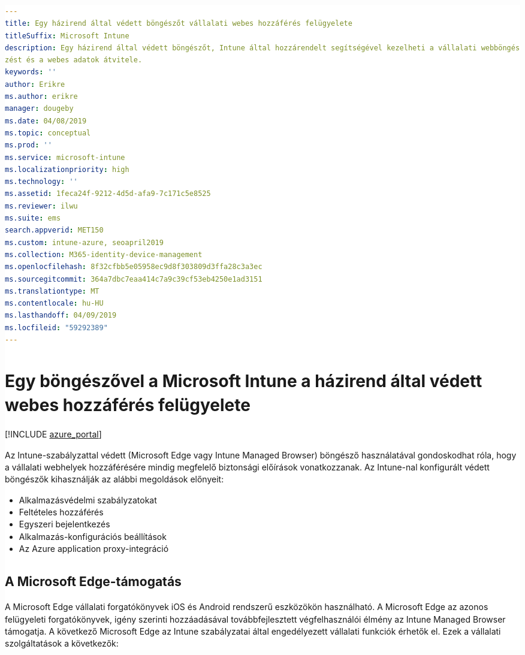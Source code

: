 ```yaml
---
title: Egy házirend által védett böngészőt vállalati webes hozzáférés felügyelete
titleSuffix: Microsoft Intune
description: Egy házirend által védett böngészőt, Intune által hozzárendelt segítségével kezelheti a vállalati webböngészést és a webes adatok átvitele.
keywords: ''
author: Erikre
ms.author: erikre
manager: dougeby
ms.date: 04/08/2019
ms.topic: conceptual
ms.prod: ''
ms.service: microsoft-intune
ms.localizationpriority: high
ms.technology: ''
ms.assetid: 1feca24f-9212-4d5d-afa9-7c171c5e8525
ms.reviewer: ilwu
ms.suite: ems
search.appverid: MET150
ms.custom: intune-azure, seoapril2019
ms.collection: M365-identity-device-management
ms.openlocfilehash: 8f32cfbb5e05958ec9d8f303809d3ffa28c3a3ec
ms.sourcegitcommit: 364a7dbc7eaa414c7a9c39cf53eb4250e1ad3151
ms.translationtype: MT
ms.contentlocale: hu-HU
ms.lasthandoff: 04/09/2019
ms.locfileid: "59292389"
---
```

# <a name="manage-web-access-using-a-microsoft-intune-policy-protected-browser"></a>Egy böngészővel a Microsoft Intune a házirend által védett webes hozzáférés felügyelete

[!INCLUDE [azure_portal](./includes/azure_portal.md)]

Az Intune-szabályzattal védett (Microsoft Edge vagy Intune Managed Browser) böngésző használatával gondoskodhat róla, hogy a vállalati webhelyek hozzáférésére mindig megfelelő biztonsági előírások vonatkozzanak.  Az Intune-nal konfigurált védett böngészők kihasználják az alábbi megoldások előnyeit:

- Alkalmazásvédelmi szabályzatokat
- Feltételes hozzáférés
- Egyszeri bejelentkezés
- Alkalmazás-konfigurációs beállítások
- Az Azure application proxy-integráció

## <a name="microsoft-edge-support"></a>A Microsoft Edge-támogatás

A Microsoft Edge vállalati forgatókönyvek iOS és Android rendszerű eszközökön használható. A Microsoft Edge az azonos felügyeleti forgatókönyvek, igény szerinti hozzáadásával továbbfejlesztett végfelhasználói élmény az Intune Managed Browser támogatja. A következő Microsoft Edge az Intune szabályzatai által engedélyezett vállalati funkciók érhetők el. Ezek a vállalati szolgáltatások a következők:
